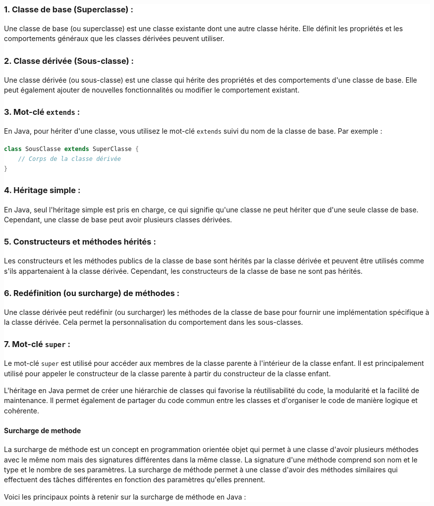 ### 1. Classe de base (Superclasse) :
Une classe de base (ou superclasse) est une classe existante dont une autre classe hérite. Elle définit les propriétés et les comportements généraux que les classes dérivées peuvent utiliser.

### 2. Classe dérivée (Sous-classe) :
Une classe dérivée (ou sous-classe) est une classe qui hérite des propriétés et des comportements d'une classe de base. Elle peut également ajouter de nouvelles fonctionnalités ou modifier le comportement existant.

### 3. Mot-clé `extends` :
En Java, pour hériter d'une classe, vous utilisez le mot-clé `extends` suivi du nom de la classe de base. Par exemple :
```java
class SousClasse extends SuperClasse {
    // Corps de la classe dérivée
}
```

### 4. Héritage simple :
En Java, seul l'héritage simple est pris en charge, ce qui signifie qu'une classe ne peut hériter que d'une seule classe de base. Cependant, une classe de base peut avoir plusieurs classes dérivées.

### 5. Constructeurs et méthodes hérités :
Les constructeurs et les méthodes publics de la classe de base sont hérités par la classe dérivée et peuvent être utilisés comme s'ils appartenaient à la classe dérivée. Cependant, les constructeurs de la classe de base ne sont pas hérités.

### 6. Redéfinition (ou surcharge) de méthodes :
Une classe dérivée peut redéfinir (ou surcharger) les méthodes de la classe de base pour fournir une implémentation spécifique à la classe dérivée. Cela permet la personnalisation du comportement dans les sous-classes.

### 7. Mot-clé `super` :
Le mot-clé `super` est utilisé pour accéder aux membres de la classe parente à l'intérieur de la classe enfant. Il est principalement utilisé pour appeler le constructeur de la classe parente à partir du constructeur de la classe enfant.

L'héritage en Java permet de créer une hiérarchie de classes qui favorise la réutilisabilité du code, la modularité et la facilité de maintenance. Il permet également de partager du code commun entre les classes et d'organiser le code de manière logique et cohérente.



#### Surcharge de methode

La surcharge de méthode est un concept en programmation orientée objet qui permet à une classe d'avoir plusieurs méthodes avec le même nom mais des signatures différentes dans la même classe. La signature d'une méthode comprend son nom et le type et le nombre de ses paramètres. La surcharge de méthode permet à une classe d'avoir des méthodes similaires qui effectuent des tâches différentes en fonction des paramètres qu'elles prennent.

Voici les principaux points à retenir sur la surcharge de méthode en Java :
